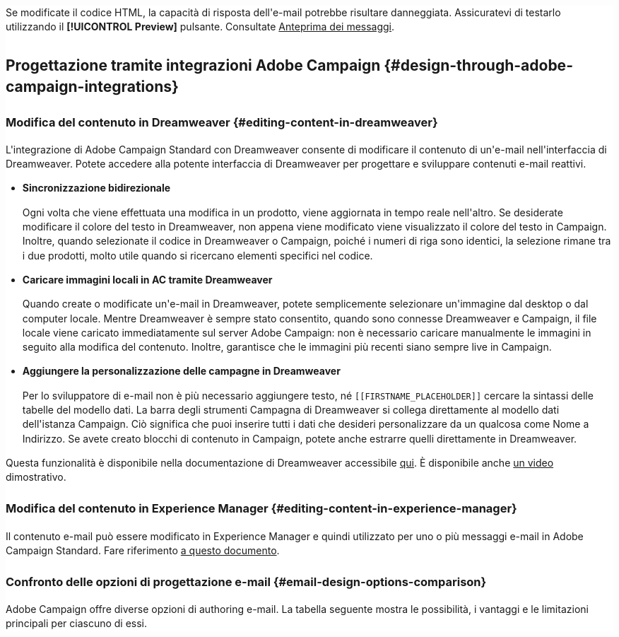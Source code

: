 Se modificate il codice HTML, la capacità di risposta dell'e-mail potrebbe risultare danneggiata. Assicuratevi di testarlo utilizzando il **[!UICONTROL Preview]** pulsante. Consultate [Anteprima dei messaggi](../../sending/using/previewing-messages.md).

## Progettazione tramite integrazioni Adobe Campaign {#design-through-adobe-campaign-integrations}

### Modifica del contenuto in Dreamweaver {#editing-content-in-dreamweaver}

L'integrazione di Adobe Campaign Standard con Dreamweaver consente di modificare il contenuto di un'e-mail nell'interfaccia di Dreamweaver. Potete accedere alla potente interfaccia di Dreamweaver per progettare e sviluppare contenuti e-mail reattivi.

* **Sincronizzazione bidirezionale**

   Ogni volta che viene effettuata una modifica in un prodotto, viene aggiornata in tempo reale nell'altro. Se desiderate modificare il colore del testo in Dreamweaver, non appena viene modificato viene visualizzato il colore del testo in Campaign. Inoltre, quando selezionate il codice in Dreamweaver o Campaign, poiché i numeri di riga sono identici, la selezione rimane tra i due prodotti, molto utile quando si ricercano elementi specifici nel codice.

* **Caricare immagini locali in AC tramite Dreamweaver**

   Quando create o modificate un'e-mail in Dreamweaver, potete semplicemente selezionare un'immagine dal desktop o dal computer locale. Mentre Dreamweaver è sempre stato consentito, quando sono connesse Dreamweaver e Campaign, il file locale viene caricato immediatamente sul server Adobe Campaign: non è necessario caricare manualmente le immagini in seguito alla modifica del contenuto. Inoltre, garantisce che le immagini più recenti siano sempre live in Campaign.

* **Aggiungere la personalizzazione delle campagne in Dreamweaver**

   Per lo sviluppatore di e-mail non è più necessario aggiungere testo, né ```[[FIRSTNAME_PLACEHOLDER]]``` cercare la sintassi delle tabelle del modello dati. La barra degli strumenti Campagna di Dreamweaver si collega direttamente al modello dati dell'istanza Campaign. Ciò significa che puoi inserire tutti i dati che desideri personalizzare da un qualcosa come Nome a Indirizzo. Se avete creato blocchi di contenuto in Campaign, potete anche estrarre quelli direttamente in Dreamweaver.

Questa funzionalità è disponibile nella documentazione di Dreamweaver accessibile [qui](https://helpx.adobe.com/dreamweaver/using/working-with-dreamweaver-and-campaign.html). È disponibile anche [un video](https://helpx.adobe.com/campaign/kt/acs/using/acs-dreamweaver-integration-feature-video-use.html) dimostrativo.

### Modifica del contenuto in Experience Manager {#editing-content-in-experience-manager}

Il contenuto e-mail può essere modificato in Experience Manager e quindi utilizzato per uno o più messaggi e-mail in Adobe Campaign Standard. Fare riferimento [a questo documento](../../integrating/using/integrating-with-experience-manager.md).

### Confronto delle opzioni di progettazione e-mail {#email-design-options-comparison}

Adobe Campaign offre diverse opzioni di authoring e-mail. La tabella seguente mostra le possibilità, i vantaggi e le limitazioni principali per ciascuno di essi.
